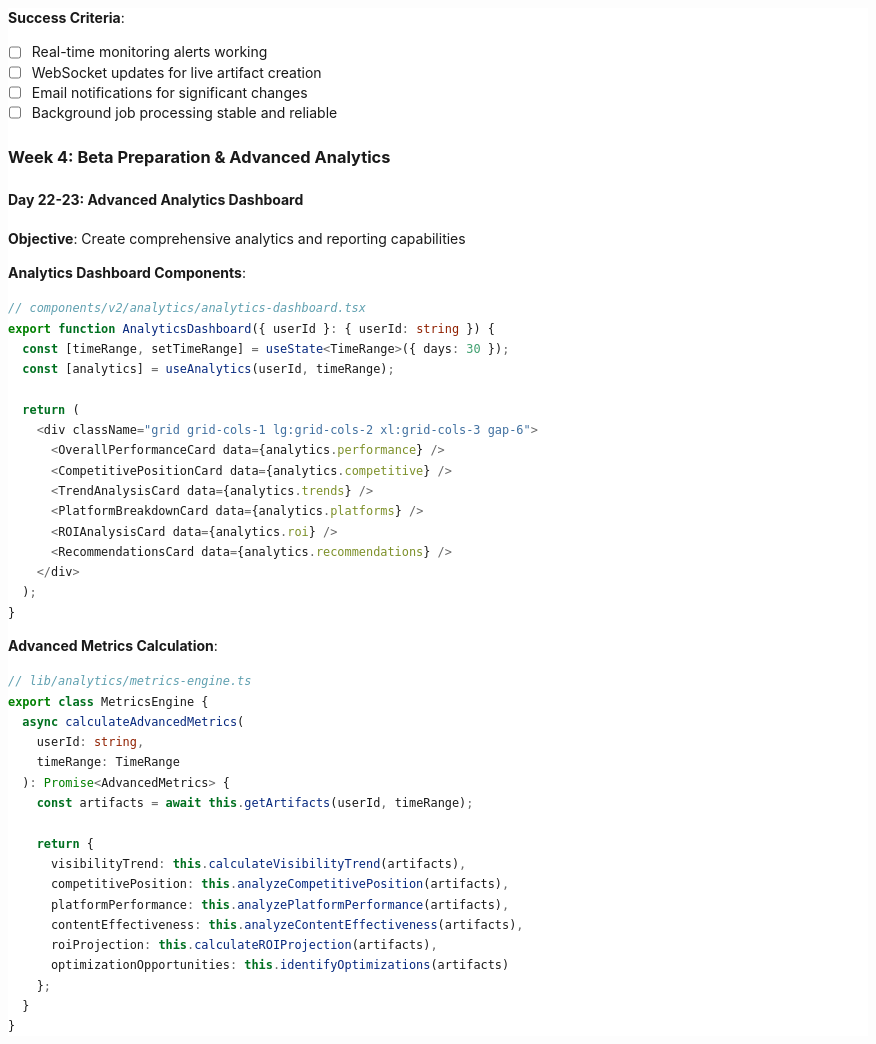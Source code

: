 **Success Criteria**:
- [ ] Real-time monitoring alerts working
- [ ] WebSocket updates for live artifact creation
- [ ] Email notifications for significant changes
- [ ] Background job processing stable and reliable

### Week 4: Beta Preparation & Advanced Analytics

#### Day 22-23: Advanced Analytics Dashboard
**Objective**: Create comprehensive analytics and reporting capabilities

**Analytics Dashboard Components**:
```typescript
// components/v2/analytics/analytics-dashboard.tsx
export function AnalyticsDashboard({ userId }: { userId: string }) {
  const [timeRange, setTimeRange] = useState<TimeRange>({ days: 30 });
  const [analytics] = useAnalytics(userId, timeRange);
  
  return (
    <div className="grid grid-cols-1 lg:grid-cols-2 xl:grid-cols-3 gap-6">
      <OverallPerformanceCard data={analytics.performance} />
      <CompetitivePositionCard data={analytics.competitive} />
      <TrendAnalysisCard data={analytics.trends} />
      <PlatformBreakdownCard data={analytics.platforms} />
      <ROIAnalysisCard data={analytics.roi} />
      <RecommendationsCard data={analytics.recommendations} />
    </div>
  );
}
```

**Advanced Metrics Calculation**:
```typescript
// lib/analytics/metrics-engine.ts
export class MetricsEngine {
  async calculateAdvancedMetrics(
    userId: string,
    timeRange: TimeRange
  ): Promise<AdvancedMetrics> {
    const artifacts = await this.getArtifacts(userId, timeRange);
    
    return {
      visibilityTrend: this.calculateVisibilityTrend(artifacts),
      competitivePosition: this.analyzeCompetitivePosition(artifacts),
      platformPerformance: this.analyzePlatformPerformance(artifacts),
      contentEffectiveness: this.analyzeContentEffectiveness(artifacts),
      roiProjection: this.calculateROIProjection(artifacts),
      optimizationOpportunities: this.identifyOptimizations(artifacts)
    };
  }
}
```
